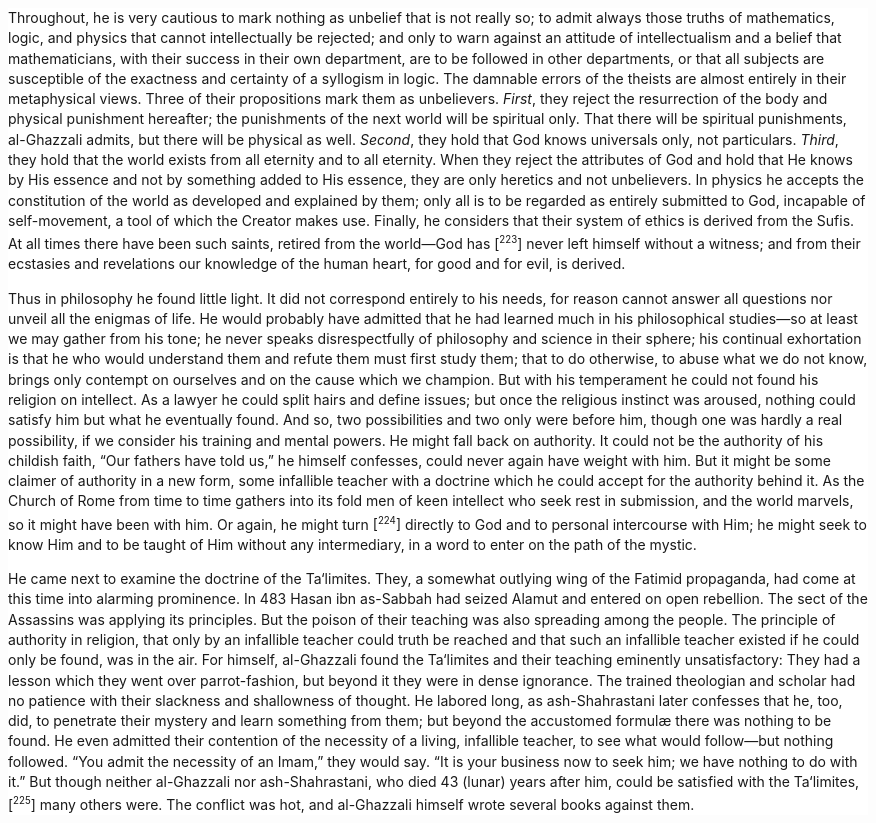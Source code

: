 Throughout, he is very cautious to mark nothing as unbelief that is not really so; to admit always those truths of mathematics, logic, and physics that cannot intellectually be rejected; and only to warn against an attitude of intellectualism and a belief that mathematicians, with their success in their own department, are to be followed in other departments, or that all subjects are susceptible of the exactness and certainty of a syllogism in logic. The damnable errors of the theists are almost entirely in their metaphysical views. Three of their propositions mark them as unbelievers. _First_, they reject the resurrection of the body and physical punishment hereafter; the punishments of the next world will be spiritual only. That there will be spiritual punishments, al-Ghazzali admits, but there will be physical as well. _Second_, they hold that God knows universals only, not particulars. _Third_, they hold that the world exists from all eternity and to all eternity. When they reject the attributes of God and hold that He knows by His essence and not by something added to His essence, they are only heretics and not unbelievers. In physics he accepts the constitution of the world as developed and explained by them; only all is to be regarded as entirely submitted to God, incapable of self-movement, a tool of which the Creator makes use. Finally, he considers that their system of ethics is derived from the Sufis. At all times there have been such saints, retired from the world—God has <span id="p223">[<sup><small>223</small></sup>]</span> never left himself without a witness; and from their ecstasies and revelations our knowledge of the human heart, for good and for evil, is derived.

Thus in philosophy he found little light. It did not correspond entirely to his needs, for reason cannot answer all questions nor unveil all the enigmas of life. He would probably have admitted that he had learned much in his philosophical studies—so at least we may gather from his tone; he never speaks disrespectfully of philosophy and science in their sphere; his continual exhortation is that he who would understand them and refute them must first study them; that to do otherwise, to abuse what we do not know, brings only contempt on ourselves and on the cause which we champion. But with his temperament he could not found his religion on intellect. As a lawyer he could split hairs and define issues; but once the religious instinct was aroused, nothing could satisfy him but what he eventually found. And so, two possibilities and two only were before him, though one was hardly a real possibility, if we consider his training and mental powers. He might fall back on authority. It could not be the authority of his childish faith, “Our fathers have told us,” he himself confesses, could never again have weight with him. But it might be some claimer of authority in a new form, some infallible teacher with a doctrine which he could accept for the authority behind it. As the Church of Rome from time to time gathers into its fold men of keen intellect who seek rest in submission, and the world marvels, so it might have been with him. Or again, he might turn <span id="p224">[<sup><small>224</small></sup>]</span> directly to God and to personal intercourse with Him; he might seek to know Him and to be taught of Him without any intermediary, in a word to enter on the path of the mystic.

He came next to examine the doctrine of the Ta‘limites. They, a somewhat outlying wing of the Fatimid propaganda, had come at this time into alarming prominence. In 483 Hasan ibn as-Sabbah had seized Alamut and entered on open rebellion. The sect of the Assassins was applying its principles. But the poison of their teaching was also spreading among the people. The principle of authority in religion, that only by an infallible teacher could truth be reached and that such an infallible teacher existed if he could only be found, was in the air. For himself, al-Ghazzali found the Ta‘limites and their teaching eminently unsatisfactory: They had a lesson which they went over parrot-fashion, but beyond it they were in dense ignorance. The trained theologian and scholar had no patience with their slackness and shallowness of thought. He labored long, as ash-Shahrastani later confesses that he, too, did, to penetrate their mystery and learn something from them; but beyond the accustomed formulæ there was nothing to be found. He even admitted their contention of the necessity of a living, infallible teacher, to see what would follow—but nothing followed. “You admit the necessity of an Imam,” they would say. “It is your business now to seek him; we have nothing to do with it.” But though neither al-Ghazzali nor ash-Shahrastani, who died 43 (lunar) years after him, could be satisfied with the Ta‘limites, <span id="p225">[<sup><small>225</small></sup>]</span> many others were. The conflict was hot, and al-Ghazzali himself wrote several books against them.
